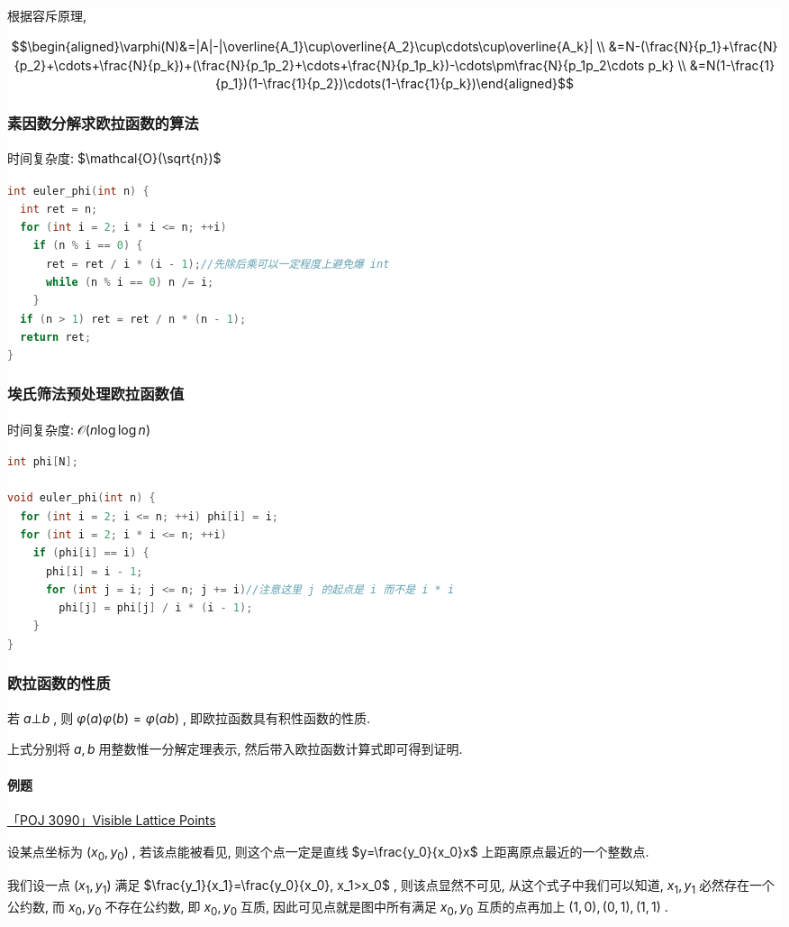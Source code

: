 根据容斥原理, 

$$\begin{aligned}\varphi(N)&=|A|-|\overline{A_1}\cup\overline{A_2}\cup\cdots\cup\overline{A_k}| \\ &=N-(\frac{N}{p_1}+\frac{N}{p_2}+\cdots+\frac{N}{p_k})+(\frac{N}{p_1p_2}+\cdots+\frac{N}{p_1p_k})-\cdots\pm\frac{N}{p_1p_2\cdots p_k} \\ &=N(1-\frac{1}{p_1})(1-\frac{1}{p_2})\cdots(1-\frac{1}{p_k})\end{aligned}$$

### 素因数分解求欧拉函数的算法

时间复杂度: $\mathcal{O}(\sqrt{n})$

```cpp
int euler_phi(int n) {
  int ret = n;
  for (int i = 2; i * i <= n; ++i)
    if (n % i == 0) {
      ret = ret / i * (i - 1);//先除后乘可以一定程度上避免爆 int
      while (n % i == 0) n /= i;
    }
  if (n > 1) ret = ret / n * (n - 1);
  return ret;
}
```

### 埃氏筛法预处理欧拉函数值

时间复杂度: $\mathcal{O}(n\log{\log{n}})$

```cpp
int phi[N];

void euler_phi(int n) {
  for (int i = 2; i <= n; ++i) phi[i] = i;
  for (int i = 2; i * i <= n; ++i)
    if (phi[i] == i) {
      phi[i] = i - 1;
      for (int j = i; j <= n; j += i)//注意这里 j 的起点是 i 而不是 i * i
        phi[j] = phi[j] / i * (i - 1);
    }
}
```

### 欧拉函数的性质

若 $a\bot b$ , 则 $\varphi(a)\varphi(b)=\varphi(ab)$ , 即欧拉函数具有积性函数的性质.

上式分别将 $a, b$ 用整数惟一分解定理表示, 然后带入欧拉函数计算式即可得到证明.

#### 例题

[「POJ 3090」Visible Lattice Points](http://poj.org/problem?id=3090)

设某点坐标为 $(x_0, y_0)$ , 若该点能被看见, 则这个点一定是直线 $y=\frac{y_0}{x_0}x$ 上距离原点最近的一个整数点.

我们设一点 $(x_1, y_1)$ 满足 $\frac{y_1}{x_1}=\frac{y_0}{x_0}, x_1>x_0$ , 则该点显然不可见, 从这个式子中我们可以知道, $x_1, y_1$ 必然存在一个公约数, 而 $x_0, y_0$ 不存在公约数, 即 $x_0, y_0$ 互质, 因此可见点就是图中所有满足 $x_0, y_0$ 互质的点再加上 $(1, 0), (0, 1), (1, 1)$ .
